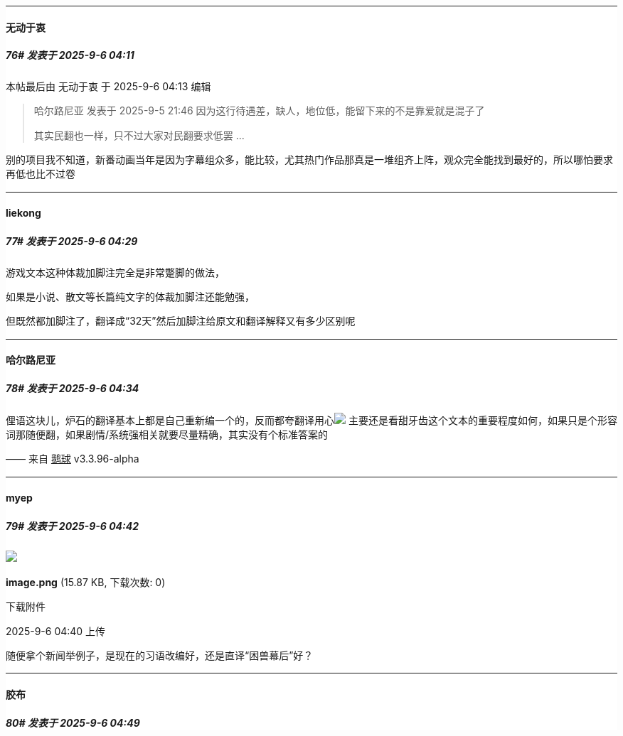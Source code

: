 
*****

####  无动于衷  
##### 76#       发表于 2025-9-6 04:11

 本帖最后由 无动于衷 于 2025-9-6 04:13 编辑 
<blockquote>哈尔路尼亚 发表于 2025-9-5 21:46
因为这行待遇差，缺人，地位低，能留下来的不是靠爱就是混子了

其实民翻也一样，只不过大家对民翻要求低罢 ...</blockquote>

别的项目我不知道，新番动画当年是因为字幕组众多，能比较，尤其热门作品那真是一堆组齐上阵，观众完全能找到最好的，所以哪怕要求再低也比不过卷


*****

####  liekong  
##### 77#       发表于 2025-9-6 04:29

游戏文本这种体裁加脚注完全是非常蹩脚的做法，

如果是小说、散文等长篇纯文字的体裁加脚注还能勉强，

但既然都加脚注了，翻译成“32天”然后加脚注给原文和翻译解释又有多少区别呢


*****

####  哈尔路尼亚  
##### 78#       发表于 2025-9-6 04:34

俚语这块儿，炉石的翻译基本上都是自己重新编一个的，反而都夸翻译用心<img src="https://static.stage1st.com/image/smiley/face2017/067.png" referrerpolicy="no-referrer">
主要还是看甜牙齿这个文本的重要程度如何，如果只是个形容词那随便翻，如果剧情/系统强相关就要尽量精确，其实没有个标准答案的

—— 来自 [鹅球](https://www.pgyer.com/xfPejhuq) v3.3.96-alpha


*****

####  myep  
##### 79#       发表于 2025-9-6 04:42

<img src="https://img.stage1st.com/forum/202509/06/044039y4y004452y0o2yyn.png" referrerpolicy="no-referrer">

<strong>image.png</strong> (15.87 KB, 下载次数: 0)

下载附件

2025-9-6 04:40 上传

随便拿个新闻举例子，是现在的习语改编好，还是直译“困兽幕后”好？


*****

####  胶布  
##### 80#       发表于 2025-9-6 04:49
